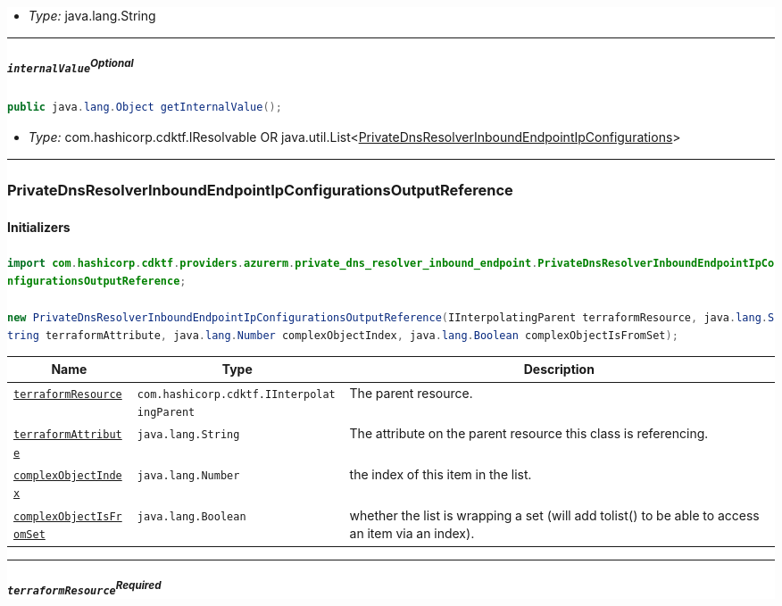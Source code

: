 - *Type:* java.lang.String

---

##### `internalValue`<sup>Optional</sup> <a name="internalValue" id="@cdktf/provider-azurerm.privateDnsResolverInboundEndpoint.PrivateDnsResolverInboundEndpointIpConfigurationsList.property.internalValue"></a>

```java
public java.lang.Object getInternalValue();
```

- *Type:* com.hashicorp.cdktf.IResolvable OR java.util.List<<a href="#@cdktf/provider-azurerm.privateDnsResolverInboundEndpoint.PrivateDnsResolverInboundEndpointIpConfigurations">PrivateDnsResolverInboundEndpointIpConfigurations</a>>

---


### PrivateDnsResolverInboundEndpointIpConfigurationsOutputReference <a name="PrivateDnsResolverInboundEndpointIpConfigurationsOutputReference" id="@cdktf/provider-azurerm.privateDnsResolverInboundEndpoint.PrivateDnsResolverInboundEndpointIpConfigurationsOutputReference"></a>

#### Initializers <a name="Initializers" id="@cdktf/provider-azurerm.privateDnsResolverInboundEndpoint.PrivateDnsResolverInboundEndpointIpConfigurationsOutputReference.Initializer"></a>

```java
import com.hashicorp.cdktf.providers.azurerm.private_dns_resolver_inbound_endpoint.PrivateDnsResolverInboundEndpointIpConfigurationsOutputReference;

new PrivateDnsResolverInboundEndpointIpConfigurationsOutputReference(IInterpolatingParent terraformResource, java.lang.String terraformAttribute, java.lang.Number complexObjectIndex, java.lang.Boolean complexObjectIsFromSet);
```

| **Name** | **Type** | **Description** |
| --- | --- | --- |
| <code><a href="#@cdktf/provider-azurerm.privateDnsResolverInboundEndpoint.PrivateDnsResolverInboundEndpointIpConfigurationsOutputReference.Initializer.parameter.terraformResource">terraformResource</a></code> | <code>com.hashicorp.cdktf.IInterpolatingParent</code> | The parent resource. |
| <code><a href="#@cdktf/provider-azurerm.privateDnsResolverInboundEndpoint.PrivateDnsResolverInboundEndpointIpConfigurationsOutputReference.Initializer.parameter.terraformAttribute">terraformAttribute</a></code> | <code>java.lang.String</code> | The attribute on the parent resource this class is referencing. |
| <code><a href="#@cdktf/provider-azurerm.privateDnsResolverInboundEndpoint.PrivateDnsResolverInboundEndpointIpConfigurationsOutputReference.Initializer.parameter.complexObjectIndex">complexObjectIndex</a></code> | <code>java.lang.Number</code> | the index of this item in the list. |
| <code><a href="#@cdktf/provider-azurerm.privateDnsResolverInboundEndpoint.PrivateDnsResolverInboundEndpointIpConfigurationsOutputReference.Initializer.parameter.complexObjectIsFromSet">complexObjectIsFromSet</a></code> | <code>java.lang.Boolean</code> | whether the list is wrapping a set (will add tolist() to be able to access an item via an index). |

---

##### `terraformResource`<sup>Required</sup> <a name="terraformResource" id="@cdktf/provider-azurerm.privateDnsResolverInboundEndpoint.PrivateDnsResolverInboundEndpointIpConfigurationsOutputReference.Initializer.parameter.terraformResource"></a>
